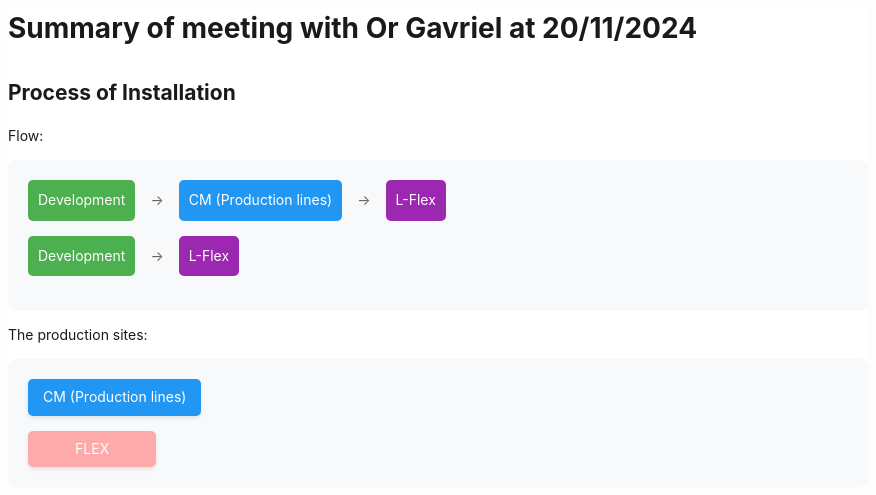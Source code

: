 # Summary of meeting with Or Gavriel at 20/11/2024

## Process of Installation 

Flow:

<div style="padding: 20px; background: #f8f9fa; border-radius: 8px;">
    <!-- Flow 1 -->
    <div style="display: flex; align-items: center; margin-bottom: 15px; gap: 15px;">
        <div style="background: #4CAF50; color: white; padding: 10px; border-radius: 5px;">Development</div>
        <div style="color: #666;">→</div>
        <div style="background: #2196F3; color: white; padding: 10px; border-radius: 5px;">CM (Production lines)</div>
        <div style="color: #666;">→</div>
        <div style="background: #9C27B0; color: white; padding: 10px; border-radius: 5px;">L-Flex</div>
    </div>


<div style="display: flex; align-items: center; margin-bottom: 15px; gap: 15px;">
    <div style="background: #4CAF50; color: white; padding: 10px; border-radius: 5px;">Development</div>
    <div style="color: #666;">→</div>
    <div style="background: #9C27B0; color: white; padding: 10px; border-radius: 5px;">L-Flex</div>
</div>
</div>

The production sites:

<div style="padding: 20px; background: #f8f9fa; border-radius: 8px;">
    <!-- CM Box -->
    <div style="
        background: #2196F3; 
        color: white; 
        padding: 8px 15px; 
        border-radius: 5px;
        width: fit-content;
        margin-bottom: 15px;
        box-shadow: 0 2px 4px rgba(0,0,0,0.1);">
        CM (Production lines)
    </div>


<div style="
display: grid;
grid-template-columns: repeat(auto-fill, minmax(120px, 1fr));
gap: 10px;
margin-top: 10px;">

<div style="
    background: #ffaaaa;
    color: white;
    padding: 8px 15px;
    border-radius: 5px;
    text-align: center;
    box-shadow: 0 2px 4px rgba(0,0,0,0.1);">
    FLEX
</div>
